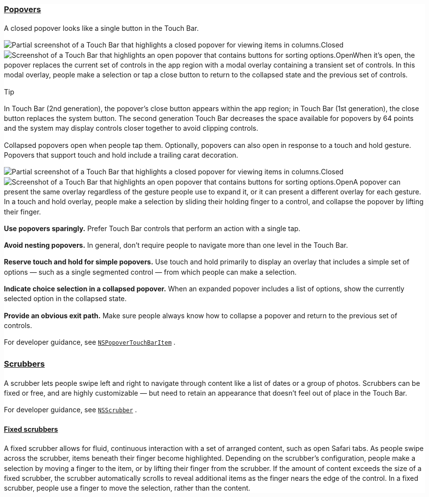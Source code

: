 ### [Popovers](/design/human-interface-guidelines/touch-bar#Popovers)

A closed popover looks like a single button in the Touch Bar.

![Partial screenshot of a Touch Bar that highlights a closed popover for viewing items in columns.](https://docs-assets.developer.apple.com/published/e48964f9ee3e9b001f64cd250c3ecba4/tb-cv-popover-closed@2x.png)Closed![Screenshot of a Touch Bar that highlights an open popover that contains buttons for sorting options.](https://docs-assets.developer.apple.com/published/5d046fefb72e687e53c781df1d4342f7/tb-cv-popover-open@2x.png)OpenWhen it’s open, the popover replaces the current set of controls in the app region with a modal overlay containing a transient set of controls. In this modal overlay, people make a selection or tap a close button to return to the collapsed state and the previous set of controls.

Tip

In Touch Bar (2nd generation), the popover’s close button appears within the app region; in Touch Bar (1st generation), the close button replaces the system button. The second generation Touch Bar decreases the space available for popovers by 64 points and the system may display controls closer together to avoid clipping controls.

Collapsed popovers open when people tap them. Optionally, popovers can also open in response to a touch and hold gesture. Popovers that support touch and hold include a trailing carat decoration.

![Partial screenshot of a Touch Bar that highlights a closed popover for viewing items in columns.](https://docs-assets.developer.apple.com/published/314da988367c83ea201fc1eff922a5b7/tb-cv-collapsed-popover-closed@2x.png)Closed![Screenshot of a Touch Bar that highlights an open popover that contains buttons for sorting options.](https://docs-assets.developer.apple.com/published/f152dceafdacc50e16eed80f4c3a02a4/tb-cv-collapsed-popover-open@2x.png)OpenA popover can present the same overlay regardless of the gesture people use to expand it, or it can present a different overlay for each gesture. In a touch and hold overlay, people make a selection by sliding their holding finger to a control, and collapse the popover by lifting their finger.

**Use popovers sparingly.** Prefer Touch Bar controls that perform an action with a single tap.

**Avoid nesting popovers.** In general, don’t require people to navigate more than one level in the Touch Bar.

**Reserve touch and hold for simple popovers.** Use touch and hold primarily to display an overlay that includes a simple set of options — such as a single segmented control — from which people can make a selection.

**Indicate choice selection in a collapsed popover.** When an expanded popover includes a list of options, show the currently selected option in the collapsed state.

**Provide an obvious exit path.** Make sure people always know how to collapse a popover and return to the previous set of controls.

For developer guidance, see [`NSPopoverTouchBarItem`](/documentation/appkit/nspopovertouchbaritem)
.

### [Scrubbers](/design/human-interface-guidelines/touch-bar#Scrubbers)

A scrubber lets people swipe left and right to navigate through content like a list of dates or a group of photos. Scrubbers can be fixed or free, and are highly customizable — but need to retain an appearance that doesn’t feel out of place in the Touch Bar.

For developer guidance, see [`NSScrubber`](/documentation/appkit/nsscrubber)
.

#### [Fixed scrubbers](/design/human-interface-guidelines/touch-bar#Fixed-scrubbers)

A fixed scrubber allows for fluid, continuous interaction with a set of arranged content, such as open Safari tabs. As people swipe across the scrubber, items beneath their finger become highlighted. Depending on the scrubber’s configuration, people make a selection by moving a finger to the item, or by lifting their finger from the scrubber. If the amount of content exceeds the size of a fixed scrubber, the scrubber automatically scrolls to reveal additional items as the finger nears the edge of the control. In a fixed scrubber, people use a finger to move the selection, rather than the content.
